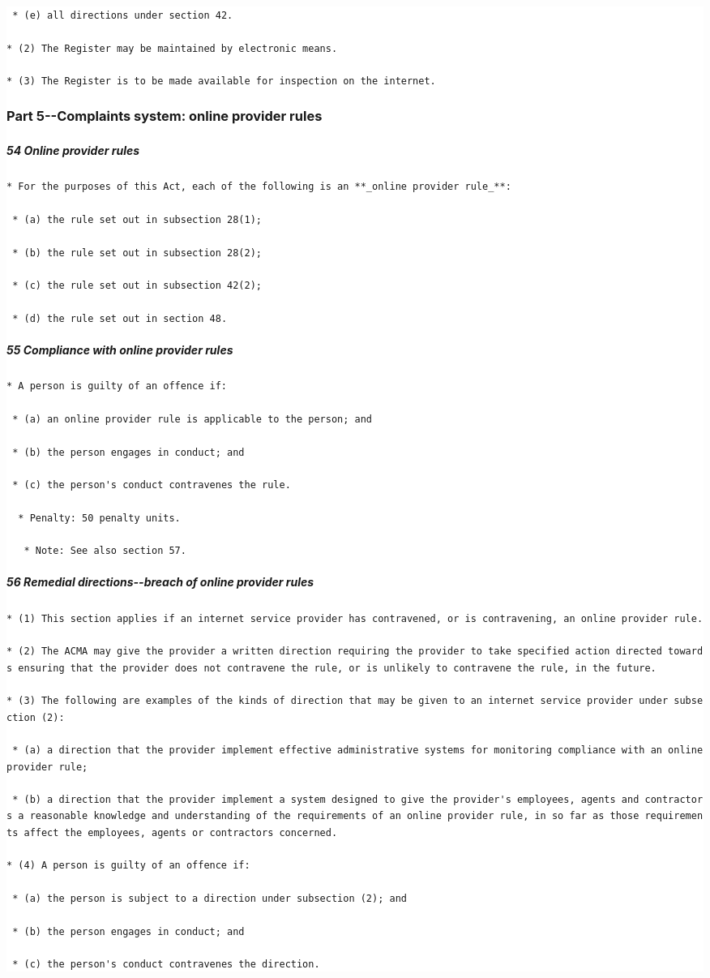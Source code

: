      * (e) all directions under section 42.

    * (2) The Register may be maintained by electronic means.

    * (3) The Register is to be made available for inspection on the internet.

### Part 5--Complaints system: online provider rules

##### 54  Online provider rules

    * For the purposes of this Act, each of the following is an **_online provider rule_**:

     * (a) the rule set out in subsection 28(1);

     * (b) the rule set out in subsection 28(2);

     * (c) the rule set out in subsection 42(2);

     * (d) the rule set out in section 48.

##### 55  Compliance with online provider rules

    * A person is guilty of an offence if: 

     * (a) an online provider rule is applicable to the person; and

     * (b) the person engages in conduct; and

     * (c) the person's conduct contravenes the rule.

      * Penalty: 50 penalty units.

       * Note: See also section 57.

##### 56  Remedial directions--breach of online provider rules

    * (1) This section applies if an internet service provider has contravened, or is contravening, an online provider rule.

    * (2) The ACMA may give the provider a written direction requiring the provider to take specified action directed towards ensuring that the provider does not contravene the rule, or is unlikely to contravene the rule, in the future.

    * (3) The following are examples of the kinds of direction that may be given to an internet service provider under subsection (2):

     * (a) a direction that the provider implement effective administrative systems for monitoring compliance with an online provider rule;

     * (b) a direction that the provider implement a system designed to give the provider's employees, agents and contractors a reasonable knowledge and understanding of the requirements of an online provider rule, in so far as those requirements affect the employees, agents or contractors concerned.

    * (4) A person is guilty of an offence if:

     * (a) the person is subject to a direction under subsection (2); and

     * (b) the person engages in conduct; and

     * (c) the person's conduct contravenes the direction.
